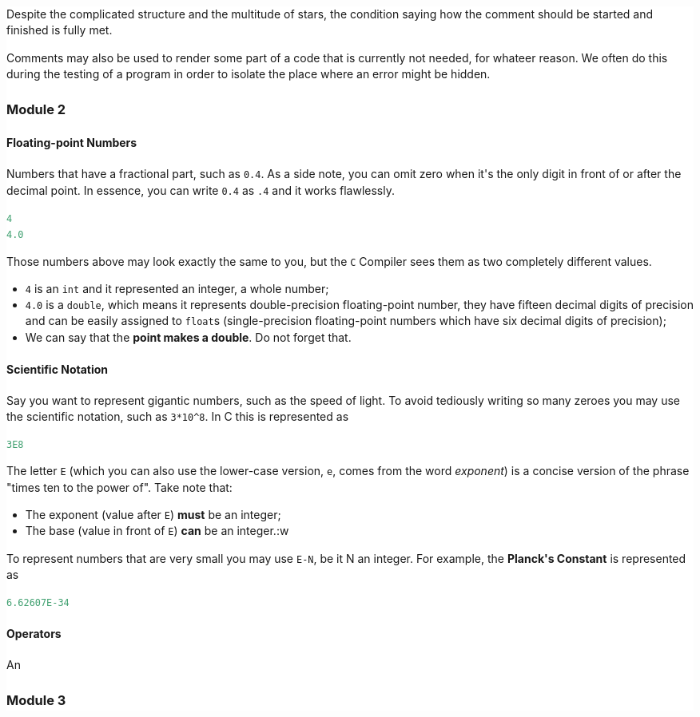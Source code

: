 Despite the complicated structure and the multitude of stars, the condition saying how the comment should be started and finished is fully met.

Comments may also be used to render some part of a code that is currently not needed, for whateer reason. We often do this during the testing of a program in order to isolate the place where an error might be hidden.

</div>

### Module 2

#### Floating-point Numbers

Numbers that have a fractional part, such as `0.4`. As a side note, you can omit zero when it's the only digit in front of or after the decimal point. In essence, you can write `0.4` as `.4` and it works flawlessly.

```C
4
4.0
```

Those numbers above may look exactly the same to you, but the `C` Compiler sees them as two completely different values.

- `4` is an `int` and it represented an integer, a whole number;
- `4.0` is a `double`, which means it represents double-precision floating-point number, they have fifteen decimal digits of precision and can be easily assigned to `float`s (single-precision floating-point numbers which have six decimal digits of precision);
- We can say that the **point makes a double**. Do not forget that.

#### Scientific Notation

Say you want to represent gigantic numbers, such as the speed of light. To avoid tediously writing so many zeroes you may use the scientific notation, such as `3*10^8`. In C this is represented as

```C
3E8
```

The letter `E` (which you can also use the lower-case version, `e`, comes from the word _exponent_) is a concise version of the phrase "times ten to the power of". Take note that:

- The exponent (value after `E`) **must** be an integer;
- The base (value in front of `E`) **can** be an integer.:w

To represent numbers that are very small you may use `E-N`, be it N an integer. For example, the **Planck's Constant** is represented as

```C
6.62607E-34
```

#### Operators

An

### Module 3

